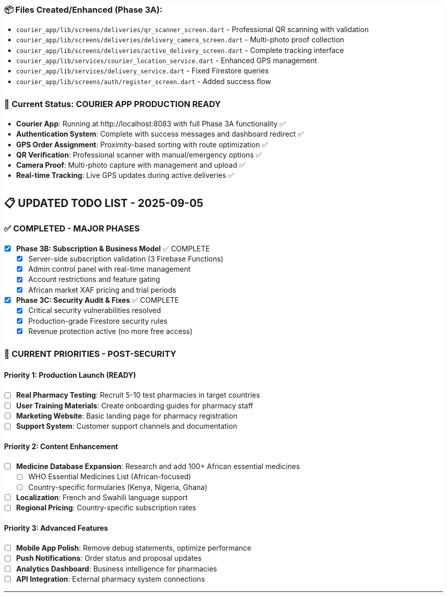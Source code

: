 ### 📦 **Files Created/Enhanced (Phase 3A):**
- `courier_app/lib/screens/deliveries/qr_scanner_screen.dart` - Professional QR scanning with validation
- `courier_app/lib/screens/deliveries/delivery_camera_screen.dart` - Multi-photo proof collection
- `courier_app/lib/screens/deliveries/active_delivery_screen.dart` - Complete tracking interface
- `courier_app/lib/services/courier_location_service.dart` - Enhanced GPS management
- `courier_app/lib/services/delivery_service.dart` - Fixed Firestore queries
- `courier_app/lib/screens/auth/register_screen.dart` - Added success flow

### 🎯 **Current Status: COURIER APP PRODUCTION READY**
- **Courier App**: Running at http://localhost:8083 with full Phase 3A functionality ✅
- **Authentication System**: Complete with success messages and dashboard redirect ✅
- **GPS Order Assignment**: Proximity-based sorting with route optimization ✅
- **QR Verification**: Professional scanner with manual/emergency options ✅
- **Camera Proof**: Multi-photo capture with management and upload ✅
- **Real-time Tracking**: Live GPS updates during active deliveries ✅

## 📋 **UPDATED TODO LIST - 2025-09-05**

### ✅ **COMPLETED - MAJOR PHASES**
- [x] **Phase 3B: Subscription & Business Model** ✅ COMPLETE
  - [x] Server-side subscription validation (3 Firebase Functions)
  - [x] Admin control panel with real-time management
  - [x] Account restrictions and feature gating
  - [x] African market XAF pricing and trial periods
  
- [x] **Phase 3C: Security Audit & Fixes** ✅ COMPLETE
  - [x] Critical security vulnerabilities resolved
  - [x] Production-grade Firestore security rules
  - [x] Revenue protection active (no more free access)

### 🎯 **CURRENT PRIORITIES - POST-SECURITY**

#### **Priority 1: Production Launch (READY)**
- [ ] **Real Pharmacy Testing**: Recruit 5-10 test pharmacies in target countries
- [ ] **User Training Materials**: Create onboarding guides for pharmacy staff  
- [ ] **Marketing Website**: Basic landing page for pharmacy registration
- [ ] **Support System**: Customer support channels and documentation

#### **Priority 2: Content Enhancement**
- [ ] **Medicine Database Expansion**: Research and add 100+ African essential medicines
  - [ ] WHO Essential Medicines List (African-focused)
  - [ ] Country-specific formularies (Kenya, Nigeria, Ghana)
- [ ] **Localization**: French and Swahili language support
- [ ] **Regional Pricing**: Country-specific subscription rates

#### **Priority 3: Advanced Features**  
- [ ] **Mobile App Polish**: Remove debug statements, optimize performance
- [ ] **Push Notifications**: Order status and proposal updates
- [ ] **Analytics Dashboard**: Business intelligence for pharmacies
- [ ] **API Integration**: External pharmacy system connections

---